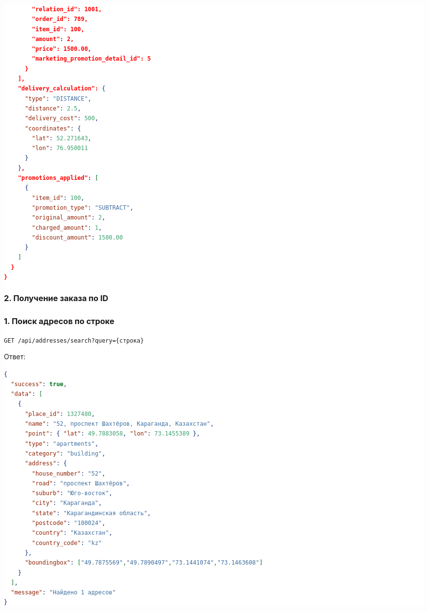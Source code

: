 ```json
        "relation_id": 1001,
        "order_id": 789,
        "item_id": 100,
        "amount": 2,
        "price": 1500.00,
        "marketing_promotion_detail_id": 5
      }
    ],
    "delivery_calculation": {
      "type": "DISTANCE",
      "distance": 2.5,
      "delivery_cost": 500,
      "coordinates": {
        "lat": 52.271643,
        "lon": 76.950011
      }
    },
    "promotions_applied": [
      {
        "item_id": 100,
        "promotion_type": "SUBTRACT",
        "original_amount": 2,
        "charged_amount": 1,
        "discount_amount": 1500.00
      }
    ]
  }
}
```

### 2. Получение заказа по ID

### 1. Поиск адресов по строке
```http
GET /api/addresses/search?query={строка}
```
Ответ:
```json
{
  "success": true,
  "data": [
    {
      "place_id": 1327480,
      "name": "52, проспект Шахтёров, Караганда, Казахстан",
      "point": { "lat": 49.7883058, "lon": 73.1455389 },
      "type": "apartments",
      "category": "building",
      "address": {
        "house_number": "52",
        "road": "проспект Шахтёров",
        "suburb": "Юго-восток",
        "city": "Караганда",
        "state": "Карагандинская область",
        "postcode": "100024",
        "country": "Казахстан",
        "country_code": "kz"
      },
      "boundingbox": ["49.7875569","49.7890497","73.1441074","73.1463608"]
    }
  ],
  "message": "Найдено 1 адресов"
}
```

